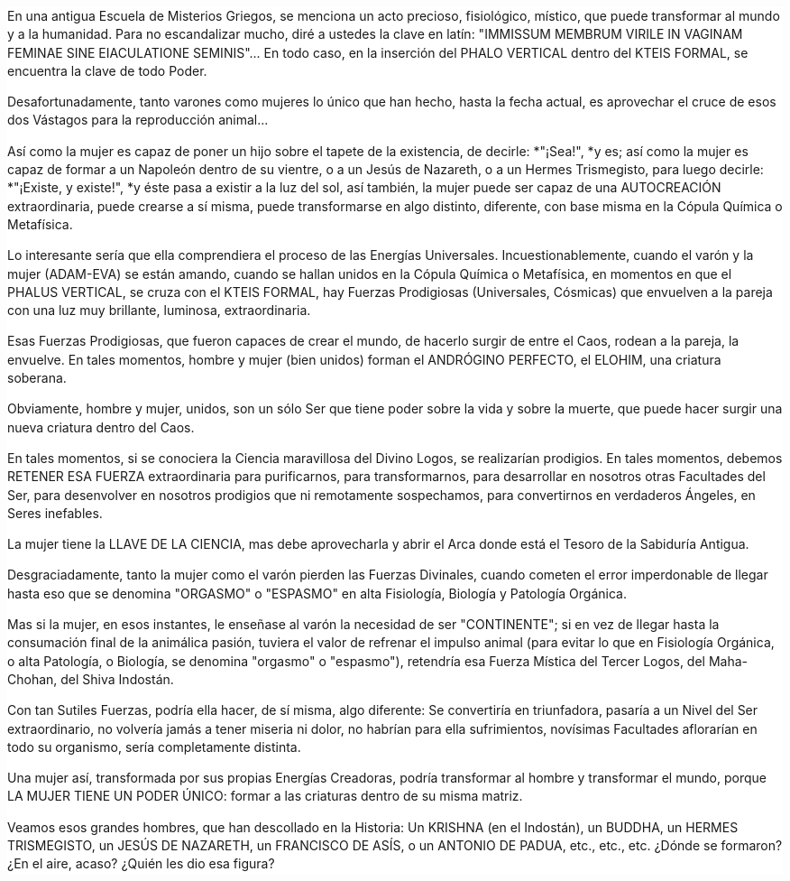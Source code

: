 En una antigua Escuela de Misterios Griegos, se menciona un acto precioso, fisiológico, místico, que puede transformar al mundo y a la humanidad. Para no escandalizar mucho, diré a ustedes la clave en latín: "IMMISSUM MEMBRUM VIRILE IN VAGINAM FEMINAE SINE EIACULATIONE SEMINIS"... En todo caso, en la inserción del PHALO VERTICAL dentro del KTEIS FORMAL, se encuentra la clave de todo Poder.

Desafortunadamente, tanto varones como mujeres lo único que han hecho, hasta la fecha actual, es aprovechar el cruce de esos dos Vástagos para la reproducción animal...

Así como la mujer es capaz de poner un hijo sobre el tapete de la existencia, de decirle: *"¡Sea!", *y es; así como la mujer es capaz de formar a un Napoleón dentro de su vientre, o a un Jesús de Nazareth, o a un Hermes Trismegisto, para luego decirle: *"¡Existe, y existe!", *y éste pasa a existir a la luz del sol, así también, la mujer puede ser capaz de una AUTOCREACIÓN extraordinaria, puede crearse a sí misma, puede transformarse en algo distinto, diferente, con base misma en la Cópula Química o Metafísica.

Lo interesante sería que ella comprendiera el proceso de las Energías Universales. Incuestionablemente, cuando el varón y la mujer (ADAM-EVA) se están amando, cuando se hallan unidos en la Cópula Química o Metafísica, en momentos en que el PHALUS VERTICAL, se cruza con el KTEIS FORMAL, hay Fuerzas Prodigiosas (Universales, Cósmicas) que envuelven a la pareja con una luz muy brillante, luminosa, extraordinaria.

Esas Fuerzas Prodigiosas, que fueron capaces de crear el mundo, de hacerlo surgir de entre el Caos, rodean a la pareja, la envuelve. En tales momentos, hombre y mujer (bien unidos) forman el ANDRÓGINO PERFECTO, el ELOHIM, una criatura soberana.

Obviamente, hombre y mujer, unidos, son un sólo Ser que tiene poder sobre la vida y sobre la muerte, que puede hacer surgir una nueva criatura dentro del Caos.

En tales momentos, si se conociera la Ciencia maravillosa del Divino Logos, se realizarían prodigios. En tales momentos, debemos RETENER ESA FUERZA extraordinaria para purificarnos, para transformarnos, para desarrollar en nosotros otras Facultades del Ser, para desenvolver en nosotros prodigios que ni remotamente sospechamos, para convertirnos en verdaderos Ángeles, en Seres inefables.

La mujer tiene la LLAVE DE LA CIENCIA, mas debe aprovecharla y abrir el Arca donde está el Tesoro de la Sabiduría Antigua.

Desgraciadamente, tanto la mujer como el varón pierden las Fuerzas Divinales, cuando cometen el error imperdonable de llegar hasta eso que se denomina "ORGASMO" o "ESPASMO" en alta Fisiología, Biología y Patología Orgánica.

Mas si la mujer, en esos instantes, le enseñase al varón la necesidad de ser "CONTINENTE"; si en vez de llegar hasta la consumación final de la animálica pasión, tuviera el valor de refrenar el impulso animal (para evitar lo que en Fisiología Orgánica, o alta Patología, o Biología, se denomina "orgasmo" o "espasmo"), retendría esa Fuerza Mística del Tercer Logos, del Maha-Chohan, del Shiva Indostán.

Con tan Sutiles Fuerzas, podría ella hacer, de sí misma, algo diferente: Se convertiría en triunfadora, pasaría a un Nivel del Ser extraordinario, no volvería jamás a tener miseria ni dolor, no habrían para ella sufrimientos, novísimas Facultades aflorarían en todo su organismo, sería completamente distinta.

Una mujer así, transformada por sus propias Energías Creadoras, podría transformar al hombre y transformar el mundo, porque LA MUJER TIENE UN PODER ÚNICO: formar a las criaturas dentro de su misma matriz.

Veamos esos grandes hombres, que han descollado en la Historia: Un KRISHNA (en el Indostán), un BUDDHA, un HERMES TRISMEGISTO, un JESÚS DE NAZARETH, un FRANCISCO DE ASÍS, o un ANTONIO DE PADUA, etc., etc., etc. ¿Dónde se formaron? ¿En el aire, acaso? ¿Quién les dio esa figura?
